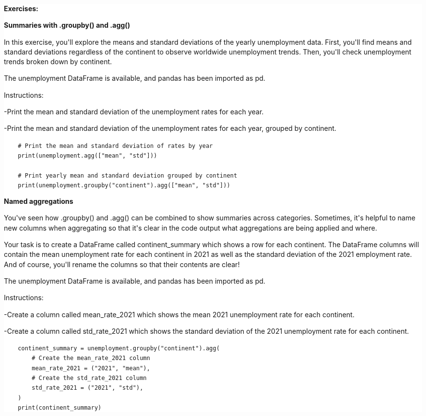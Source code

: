 **Exercises:**

**Summaries with .groupby() and .agg()**

In this exercise, you'll explore the means and standard deviations of the yearly unemployment data. First, you'll find means and standard deviations regardless of the continent to observe worldwide unemployment trends. Then, you'll check unemployment trends broken down by continent.

The unemployment DataFrame is available, and pandas has been imported as pd.

Instructions:

-Print the mean and standard deviation of the unemployment rates for each year.

-Print the mean and standard deviation of the unemployment rates for each year, grouped by continent.

        # Print the mean and standard deviation of rates by year
        print(unemployment.agg(["mean", "std"]))
    
        # Print yearly mean and standard deviation grouped by continent
        print(unemployment.groupby("continent").agg(["mean", "std"]))

**Named aggregations**

You've seen how .groupby() and .agg() can be combined to show summaries across categories. Sometimes, it's helpful to name new columns when aggregating so that it's clear in the code output what aggregations are being applied and where.

Your task is to create a DataFrame called continent_summary which shows a row for each continent. The DataFrame columns will contain the mean unemployment rate for each continent in 2021 as well as the standard deviation of the 2021 employment rate. And of course, you'll rename the columns so that their contents are clear!

The unemployment DataFrame is available, and pandas has been imported as pd.

Instructions:

-Create a column called mean_rate_2021 which shows the mean 2021 unemployment rate for each continent.

-Create a column called std_rate_2021 which shows the standard deviation of the 2021 unemployment rate for each continent.

        continent_summary = unemployment.groupby("continent").agg(
            # Create the mean_rate_2021 column
            mean_rate_2021 = ("2021", "mean"),
            # Create the std_rate_2021 column
            std_rate_2021 = ("2021", "std"),
        )
        print(continent_summary)
